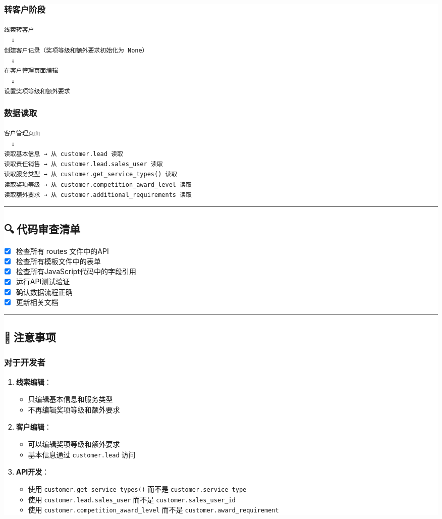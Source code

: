 ### 转客户阶段
```
线索转客户
  ↓
创建客户记录（奖项等级和额外要求初始化为 None）
  ↓
在客户管理页面编辑
  ↓
设置奖项等级和额外要求
```

### 数据读取
```
客户管理页面
  ↓
读取基本信息 → 从 customer.lead 读取
读取责任销售 → 从 customer.lead.sales_user 读取
读取服务类型 → 从 customer.get_service_types() 读取
读取奖项等级 → 从 customer.competition_award_level 读取
读取额外要求 → 从 customer.additional_requirements 读取
```

---

## 🔍 代码审查清单

- [x] 检查所有 routes 文件中的API
- [x] 检查所有模板文件中的表单
- [x] 检查所有JavaScript代码中的字段引用
- [x] 运行API测试验证
- [x] 确认数据流程正确
- [x] 更新相关文档

---

## 📝 注意事项

### 对于开发者

1. **线索编辑**：
   - 只编辑基本信息和服务类型
   - 不再编辑奖项等级和额外要求

2. **客户编辑**：
   - 可以编辑奖项等级和额外要求
   - 基本信息通过 `customer.lead` 访问

3. **API开发**：
   - 使用 `customer.get_service_types()` 而不是 `customer.service_type`
   - 使用 `customer.lead.sales_user` 而不是 `customer.sales_user_id`
   - 使用 `customer.competition_award_level` 而不是 `customer.award_requirement`

